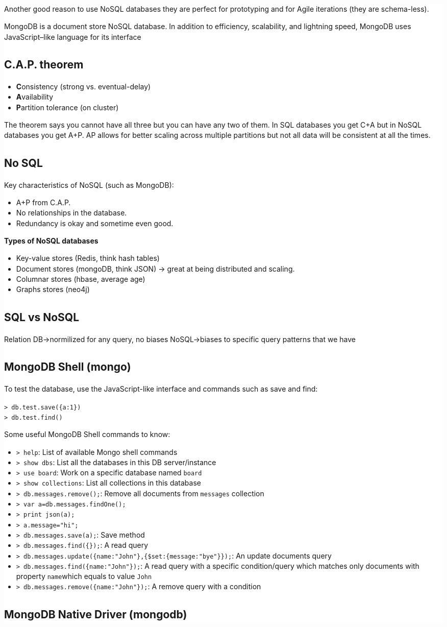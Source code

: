 Another good reason to use NoSQL databases they are perfect for prototyping and for Agile iterations (they are schema-less).

MongoDB is a document store NoSQL database. In addition to efficiency, scalability, and lightning speed, MongoDB uses JavaScript–like language for its interface

## C.A.P. theorem
- **C**onsistency (strong vs. eventual-delay)
- **A**vailability
- **P**artition tolerance (on cluster)

The theorem says you cannot have all three but you can have any two of them. In SQL databases you get C+A but in NoSQL databases you get A+P. AP allows for better scaling across multiple partitions but not all data will be consistent at all the times.

## No SQL

Key characteristics of NoSQL (such as MongoDB):

- A+P from C.A.P.
- No relationships in the database.
- Redundancy is okay and sometime even good.

**Types of NoSQL databases**

- Key-value stores (Redis, think hash tables)
- Document stores (mongoDB, think JSON) → great at being distributed and scaling.
- Columnar stores (hbase, average age)
- Graphs stores (neo4j)
## SQL vs NoSQL

Relation DB->normilized for any query, no biases
NoSQL->biases to specific query patterns that we have

## MongoDB Shell (mongo)

To test the database, use the JavaScript-like interface and commands such as save and find:

    > db.test.save({a:1})
    > db.test.find()

Some useful MongoDB Shell commands to know:

- `> help`: List of available Mongo shell commands
- `> show dbs`: List all the databases in this DB server/instance
- `> use board`: Work on a specific database named `board`
- `> show collections`: List all collections in this database
- `> db.messages.remove();`: Remove all documents from `messages` collection
- `> var a=db.messages.findOne();`
- `> print json(a);`
- `> a.message="hi";`
- `> db.messages.save(a);`: Save method
- `> db.messages.find({});`: A read query
- `> db.messages.update({name:"John"},{$set:{message:"bye"}});`: An update documents query
- `> db.messages.find({name:"John"});`: A read query with a specific condition/query which matches only documents with property `name`which equals to value `John`
- `> db.messages.remove({name:"John"});`: A remove query with a condition
## MongoDB Native Driver (mongodb)
